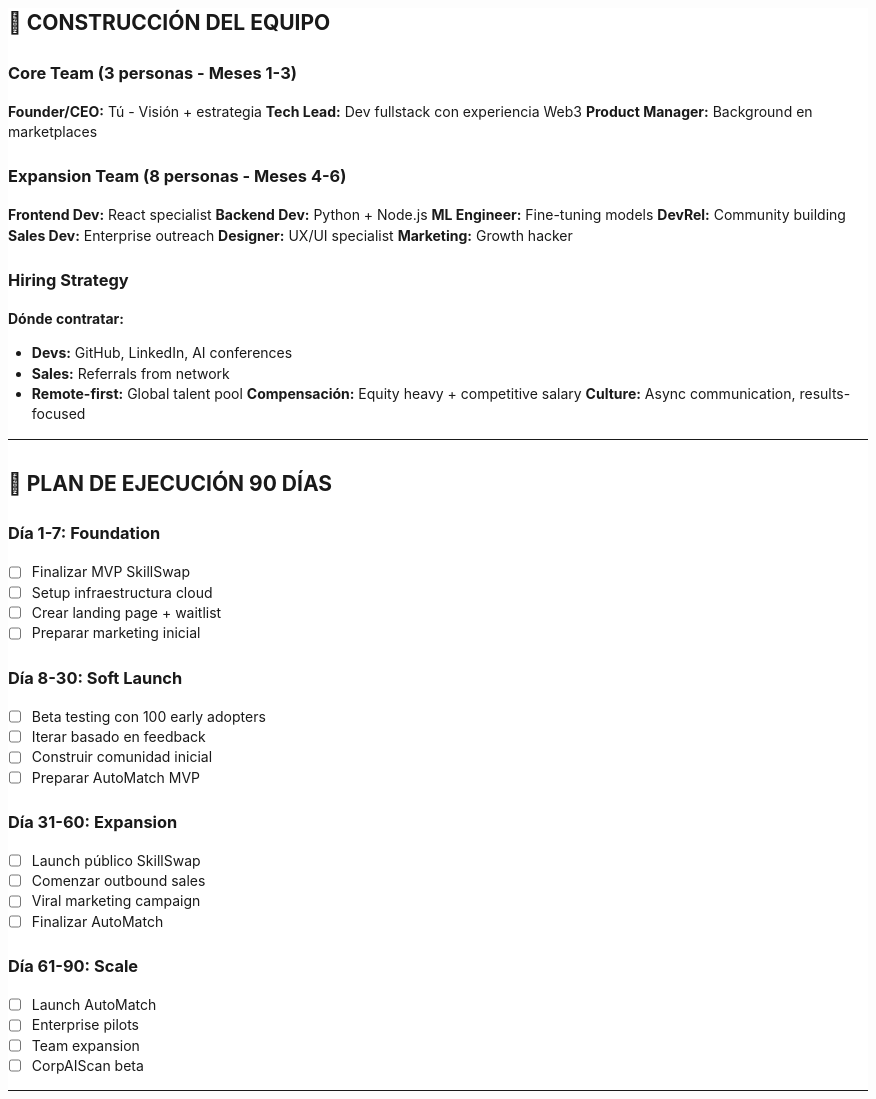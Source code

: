 ## 👥 CONSTRUCCIÓN DEL EQUIPO

### Core Team (3 personas - Meses 1-3)
**Founder/CEO:** Tú - Visión + estrategia
**Tech Lead:** Dev fullstack con experiencia Web3
**Product Manager:** Background en marketplaces

### Expansion Team (8 personas - Meses 4-6)
**Frontend Dev:** React specialist
**Backend Dev:** Python + Node.js
**ML Engineer:** Fine-tuning models
**DevRel:** Community building
**Sales Dev:** Enterprise outreach
**Designer:** UX/UI specialist
**Marketing:** Growth hacker

### Hiring Strategy
**Dónde contratar:**
- **Devs:** GitHub, LinkedIn, AI conferences
- **Sales:** Referrals from network
- **Remote-first:** Global talent pool
**Compensación:** Equity heavy + competitive salary
**Culture:** Async communication, results-focused

---

## 🚀 PLAN DE EJECUCIÓN 90 DÍAS

### Día 1-7: Foundation
- [ ] Finalizar MVP SkillSwap
- [ ] Setup infraestructura cloud
- [ ] Crear landing page + waitlist
- [ ] Preparar marketing inicial

### Día 8-30: Soft Launch
- [ ] Beta testing con 100 early adopters
- [ ] Iterar basado en feedback
- [ ] Construir comunidad inicial
- [ ] Preparar AutoMatch MVP

### Día 31-60: Expansion
- [ ] Launch público SkillSwap
- [ ] Comenzar outbound sales
- [ ] Viral marketing campaign
- [ ] Finalizar AutoMatch

### Día 61-90: Scale
- [ ] Launch AutoMatch
- [ ] Enterprise pilots
- [ ] Team expansion
- [ ] CorpAIScan beta

---
